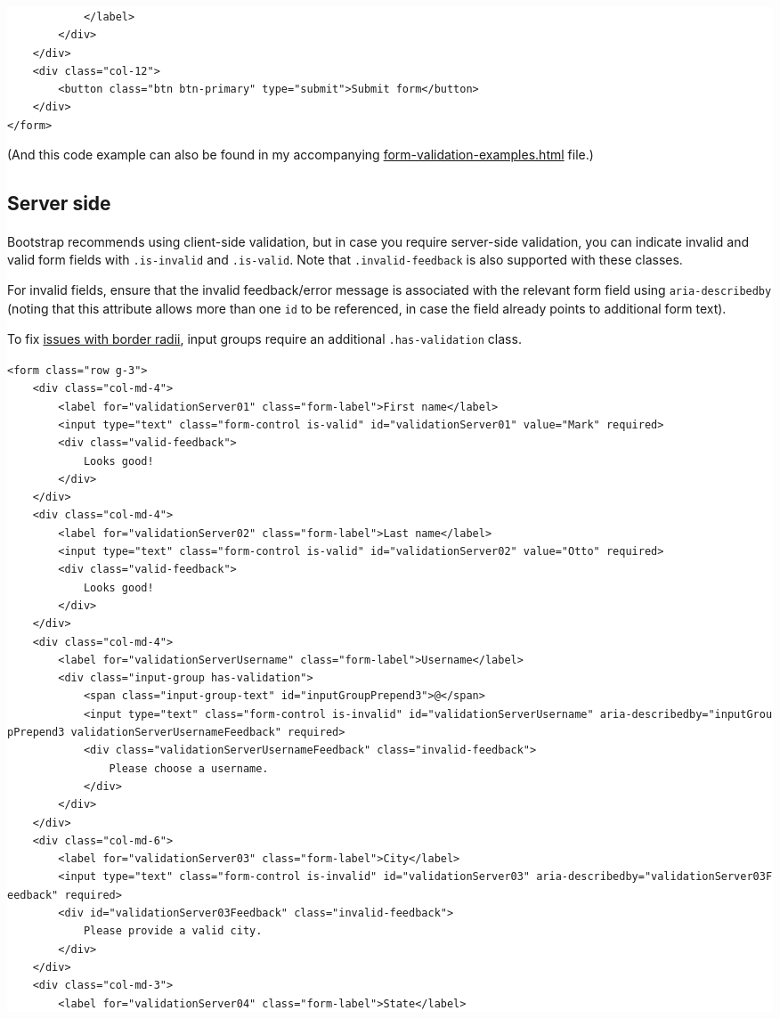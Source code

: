 ```
            </label>
        </div>
    </div>
    <div class="col-12">
        <button class="btn btn-primary" type="submit">Submit form</button>
    </div>
</form>
```
(And this code example can also be found in my accompanying [form-validation-examples.html](https://github.com/AndrewSRea/My_Learning_Port/blob/main/Bootstrap/Forms/Validation/form-validation-examples.html) file.)

## Server side

Bootstrap recommends using client-side validation, but in case you require server-side validation, you can indicate invalid and valid form fields with `.is-invalid` and `.is-valid`. Note that `.invalid-feedback` is also supported with these classes.

For invalid fields, ensure that the invalid feedback/error message is associated with the relevant form field using `aria-describedby` (noting that this attribute allows more than one `id` to be referenced, in case the field already points to additional form text).

To fix [issues with border radii](https://github.com/twbs/bootstrap/issues/25110), input groups require an additional `.has-validation` class.
```
<form class="row g-3">
    <div class="col-md-4">
        <label for="validationServer01" class="form-label">First name</label>
        <input type="text" class="form-control is-valid" id="validationServer01" value="Mark" required>
        <div class="valid-feedback">
            Looks good!
        </div>
    </div>
    <div class="col-md-4">
        <label for="validationServer02" class="form-label">Last name</label>
        <input type="text" class="form-control is-valid" id="validationServer02" value="Otto" required>
        <div class="valid-feedback">
            Looks good!
        </div>
    </div>
    <div class="col-md-4">
        <label for="validationServerUsername" class="form-label">Username</label>
        <div class="input-group has-validation">
            <span class="input-group-text" id="inputGroupPrepend3">@</span>
            <input type="text" class="form-control is-invalid" id="validationServerUsername" aria-describedby="inputGroupPrepend3 validationServerUsernameFeedback" required>
            <div class="validationServerUsernameFeedback" class="invalid-feedback">
                Please choose a username.
            </div>
        </div>
    </div>
    <div class="col-md-6">
        <label for="validationServer03" class="form-label">City</label>
        <input type="text" class="form-control is-invalid" id="validationServer03" aria-describedby="validationServer03Feedback" required>
        <div id="validationServer03Feedback" class="invalid-feedback">
            Please provide a valid city.
        </div>
    </div>
    <div class="col-md-3">
        <label for="validationServer04" class="form-label">State</label>
```